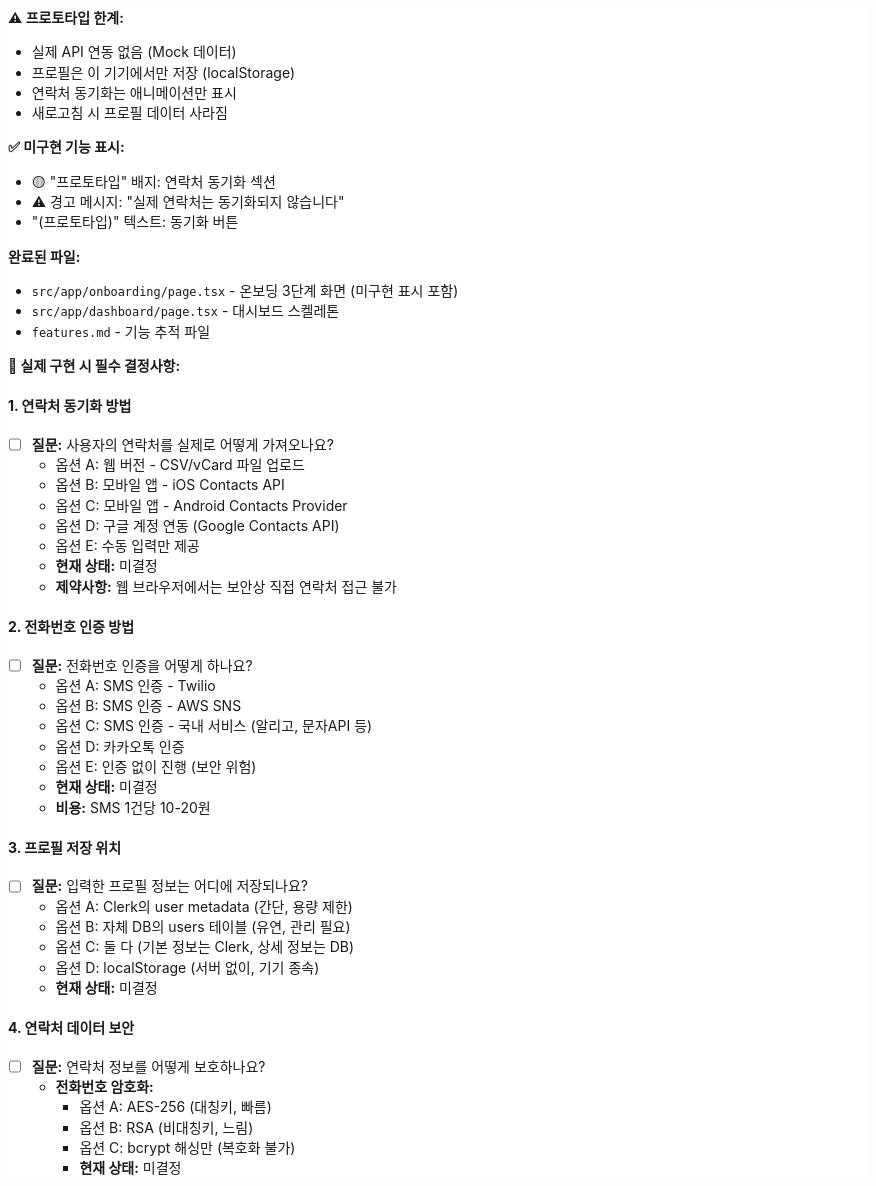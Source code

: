 **⚠️ 프로토타입 한계:**
- 실제 API 연동 없음 (Mock 데이터)
- 프로필은 이 기기에서만 저장 (localStorage)
- 연락처 동기화는 애니메이션만 표시
- 새로고침 시 프로필 데이터 사라짐

**✅ 미구현 기능 표시:**
- 🟡 "프로토타입" 배지: 연락처 동기화 섹션
- ⚠️ 경고 메시지: "실제 연락처는 동기화되지 않습니다"
- "(프로토타입)" 텍스트: 동기화 버튼

**완료된 파일:**
- `src/app/onboarding/page.tsx` - 온보딩 3단계 화면 (미구현 표시 포함)
- `src/app/dashboard/page.tsx` - 대시보드 스켈레톤
- `features.md` - 기능 추적 파일

**🔴 실제 구현 시 필수 결정사항:**

#### 1. 연락처 동기화 방법
- [ ] **질문:** 사용자의 연락처를 실제로 어떻게 가져오나요?
  - 옵션 A: 웹 버전 - CSV/vCard 파일 업로드
  - 옵션 B: 모바일 앱 - iOS Contacts API
  - 옵션 C: 모바일 앱 - Android Contacts Provider
  - 옵션 D: 구글 계정 연동 (Google Contacts API)
  - 옵션 E: 수동 입력만 제공
  - **현재 상태:** 미결정
  - **제약사항:** 웹 브라우저에서는 보안상 직접 연락처 접근 불가

#### 2. 전화번호 인증 방법
- [ ] **질문:** 전화번호 인증을 어떻게 하나요?
  - 옵션 A: SMS 인증 - Twilio
  - 옵션 B: SMS 인증 - AWS SNS
  - 옵션 C: SMS 인증 - 국내 서비스 (알리고, 문자API 등)
  - 옵션 D: 카카오톡 인증
  - 옵션 E: 인증 없이 진행 (보안 위험)
  - **현재 상태:** 미결정
  - **비용:** SMS 1건당 10-20원

#### 3. 프로필 저장 위치
- [ ] **질문:** 입력한 프로필 정보는 어디에 저장되나요?
  - 옵션 A: Clerk의 user metadata (간단, 용량 제한)
  - 옵션 B: 자체 DB의 users 테이블 (유연, 관리 필요)
  - 옵션 C: 둘 다 (기본 정보는 Clerk, 상세 정보는 DB)
  - 옵션 D: localStorage (서버 없이, 기기 종속)
  - **현재 상태:** 미결정

#### 4. 연락처 데이터 보안
- [ ] **질문:** 연락처 정보를 어떻게 보호하나요?
  - **전화번호 암호화:**
    - 옵션 A: AES-256 (대칭키, 빠름)
    - 옵션 B: RSA (비대칭키, 느림)
    - 옵션 C: bcrypt 해싱만 (복호화 불가)
    - **현재 상태:** 미결정
  